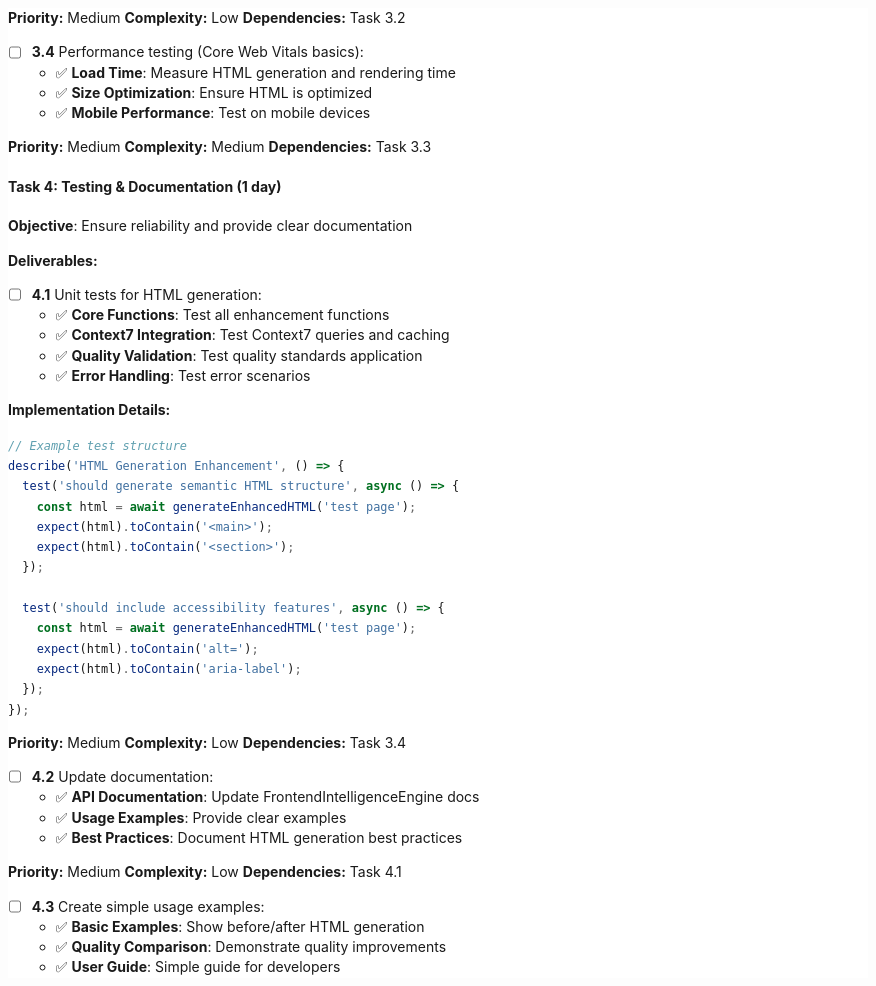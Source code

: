 **Priority:** Medium
**Complexity:** Low
**Dependencies:** Task 3.2

- [ ] **3.4** Performance testing (Core Web Vitals basics):
  - ✅ **Load Time**: Measure HTML generation and rendering time
  - ✅ **Size Optimization**: Ensure HTML is optimized
  - ✅ **Mobile Performance**: Test on mobile devices

**Priority:** Medium
**Complexity:** Medium
**Dependencies:** Task 3.3

#### **Task 4: Testing & Documentation (1 day)**

**Objective**: Ensure reliability and provide clear documentation

**Deliverables:**
- [ ] **4.1** Unit tests for HTML generation:
  - ✅ **Core Functions**: Test all enhancement functions
  - ✅ **Context7 Integration**: Test Context7 queries and caching
  - ✅ **Quality Validation**: Test quality standards application
  - ✅ **Error Handling**: Test error scenarios

**Implementation Details:**
```typescript
// Example test structure
describe('HTML Generation Enhancement', () => {
  test('should generate semantic HTML structure', async () => {
    const html = await generateEnhancedHTML('test page');
    expect(html).toContain('<main>');
    expect(html).toContain('<section>');
  });

  test('should include accessibility features', async () => {
    const html = await generateEnhancedHTML('test page');
    expect(html).toContain('alt=');
    expect(html).toContain('aria-label');
  });
});
```

**Priority:** Medium
**Complexity:** Low
**Dependencies:** Task 3.4

- [ ] **4.2** Update documentation:
  - ✅ **API Documentation**: Update FrontendIntelligenceEngine docs
  - ✅ **Usage Examples**: Provide clear examples
  - ✅ **Best Practices**: Document HTML generation best practices

**Priority:** Medium
**Complexity:** Low
**Dependencies:** Task 4.1

- [ ] **4.3** Create simple usage examples:
  - ✅ **Basic Examples**: Show before/after HTML generation
  - ✅ **Quality Comparison**: Demonstrate quality improvements
  - ✅ **User Guide**: Simple guide for developers
